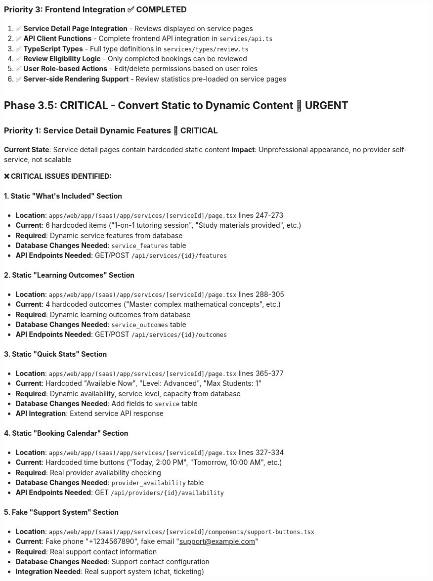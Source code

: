 ### Priority 3: Frontend Integration ✅ COMPLETED
1. ✅ **Service Detail Page Integration** - Reviews displayed on service pages
2. ✅ **API Client Functions** - Complete frontend API integration in `services/api.ts`
3. ✅ **TypeScript Types** - Full type definitions in `services/types/review.ts`
4. ✅ **Review Eligibility Logic** - Only completed bookings can be reviewed
5. ✅ **User Role-based Actions** - Edit/delete permissions based on user roles
6. ✅ **Server-side Rendering Support** - Review statistics pre-loaded on service pages

## Phase 3.5: CRITICAL - Convert Static to Dynamic Content 🔴 **URGENT**

### Priority 1: Service Detail Dynamic Features 🔴 **CRITICAL**
**Current State**: Service detail pages contain hardcoded static content
**Impact**: Unprofessional appearance, no provider self-service, not scalable

**❌ CRITICAL ISSUES IDENTIFIED:**

#### **1. Static "What's Included" Section**
- **Location**: `apps/web/app/(saas)/app/services/[serviceId]/page.tsx` lines 247-273
- **Current**: 6 hardcoded items ("1-on-1 tutoring session", "Study materials provided", etc.)
- **Required**: Dynamic service features from database
- **Database Changes Needed**: `service_features` table
- **API Endpoints Needed**: GET/POST `/api/services/{id}/features`

#### **2. Static "Learning Outcomes" Section**
- **Location**: `apps/web/app/(saas)/app/services/[serviceId]/page.tsx` lines 288-305
- **Current**: 4 hardcoded outcomes ("Master complex mathematical concepts", etc.)
- **Required**: Dynamic learning outcomes from database
- **Database Changes Needed**: `service_outcomes` table
- **API Endpoints Needed**: GET/POST `/api/services/{id}/outcomes`

#### **3. Static "Quick Stats" Section**
- **Location**: `apps/web/app/(saas)/app/services/[serviceId]/page.tsx` lines 365-377
- **Current**: Hardcoded "Available Now", "Level: Advanced", "Max Students: 1"
- **Required**: Dynamic availability, service level, capacity from database
- **Database Changes Needed**: Add fields to `service` table
- **API Integration**: Extend service API response

#### **4. Static "Booking Calendar" Section**
- **Location**: `apps/web/app/(saas)/app/services/[serviceId]/page.tsx` lines 327-334
- **Current**: Hardcoded time buttons ("Today, 2:00 PM", "Tomorrow, 10:00 AM", etc.)
- **Required**: Real provider availability checking
- **Database Changes Needed**: `provider_availability` table
- **API Endpoints Needed**: GET `/api/providers/{id}/availability`

#### **5. Fake "Support System" Section**
- **Location**: `apps/web/app/(saas)/app/services/[serviceId]/components/support-buttons.tsx`
- **Current**: Fake phone "+1234567890", fake email "support@example.com"
- **Required**: Real support contact information
- **Database Changes Needed**: Support contact configuration
- **Integration Needed**: Real support system (chat, ticketing)
